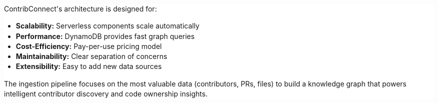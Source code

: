 ContribConnect's architecture is designed for:
- **Scalability:** Serverless components scale automatically
- **Performance:** DynamoDB provides fast graph queries
- **Cost-Efficiency:** Pay-per-use pricing model
- **Maintainability:** Clear separation of concerns
- **Extensibility:** Easy to add new data sources

The ingestion pipeline focuses on the most valuable data (contributors, PRs, files) to build a knowledge graph that powers intelligent contributor discovery and code ownership insights.
